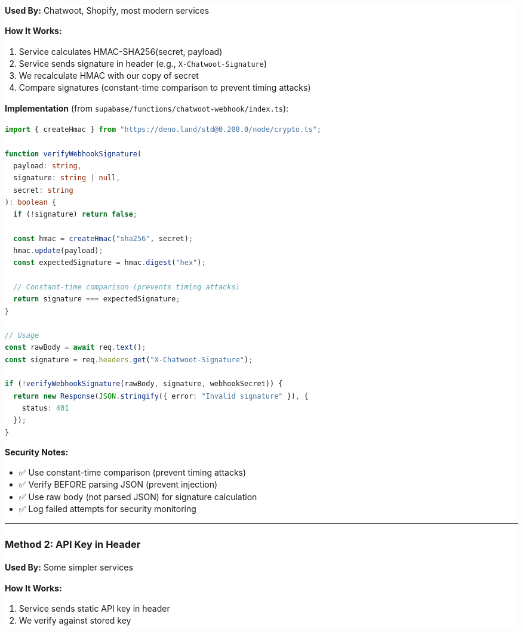 **Used By:** Chatwoot, Shopify, most modern services

**How It Works:**
1. Service calculates HMAC-SHA256(secret, payload)
2. Service sends signature in header (e.g., `X-Chatwoot-Signature`)
3. We recalculate HMAC with our copy of secret
4. Compare signatures (constant-time comparison to prevent timing attacks)

**Implementation** (from `supabase/functions/chatwoot-webhook/index.ts`):
```typescript
import { createHmac } from "https://deno.land/std@0.208.0/node/crypto.ts";

function verifyWebhookSignature(
  payload: string,
  signature: string | null,
  secret: string
): boolean {
  if (!signature) return false;

  const hmac = createHmac("sha256", secret);
  hmac.update(payload);
  const expectedSignature = hmac.digest("hex");

  // Constant-time comparison (prevents timing attacks)
  return signature === expectedSignature;
}

// Usage
const rawBody = await req.text();
const signature = req.headers.get("X-Chatwoot-Signature");

if (!verifyWebhookSignature(rawBody, signature, webhookSecret)) {
  return new Response(JSON.stringify({ error: "Invalid signature" }), {
    status: 401
  });
}
```

**Security Notes:**
- ✅ Use constant-time comparison (prevent timing attacks)
- ✅ Verify BEFORE parsing JSON (prevent injection)
- ✅ Use raw body (not parsed JSON) for signature calculation
- ✅ Log failed attempts for security monitoring

---

### Method 2: API Key in Header

**Used By:** Some simpler services

**How It Works:**
1. Service sends static API key in header
2. We verify against stored key
